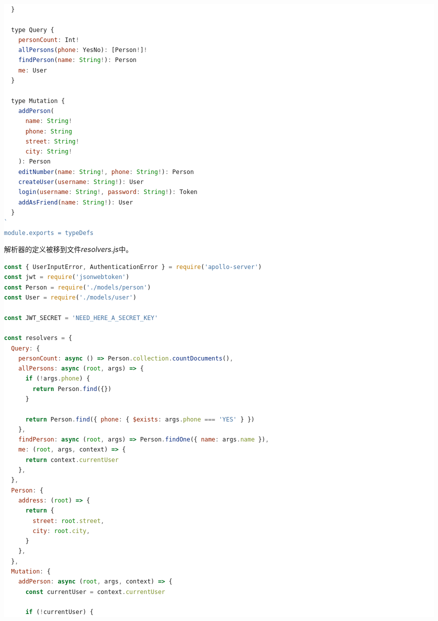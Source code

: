 ```js
  }

  type Query {
    personCount: Int!
    allPersons(phone: YesNo): [Person!]!
    findPerson(name: String!): Person
    me: User
  }

  type Mutation {
    addPerson(
      name: String!
      phone: String
      street: String!
      city: String!
    ): Person
    editNumber(name: String!, phone: String!): Person
    createUser(username: String!): User
    login(username: String!, password: String!): Token
    addAsFriend(name: String!): User
  }
`
module.exports = typeDefs
```


解析器的定义被移到文件<i>resolvers.js</i>中。

```js
const { UserInputError, AuthenticationError } = require('apollo-server')
const jwt = require('jsonwebtoken')
const Person = require('./models/person')
const User = require('./models/user')

const JWT_SECRET = 'NEED_HERE_A_SECRET_KEY'

const resolvers = {
  Query: {
    personCount: async () => Person.collection.countDocuments(),
    allPersons: async (root, args) => {
      if (!args.phone) {
        return Person.find({})
      }

      return Person.find({ phone: { $exists: args.phone === 'YES' } })
    },
    findPerson: async (root, args) => Person.findOne({ name: args.name }),
    me: (root, args, context) => {
      return context.currentUser
    },
  },
  Person: {
    address: (root) => {
      return {
        street: root.street,
        city: root.city,
      }
    },
  },
  Mutation: {
    addPerson: async (root, args, context) => {
      const currentUser = context.currentUser

      if (!currentUser) {
```